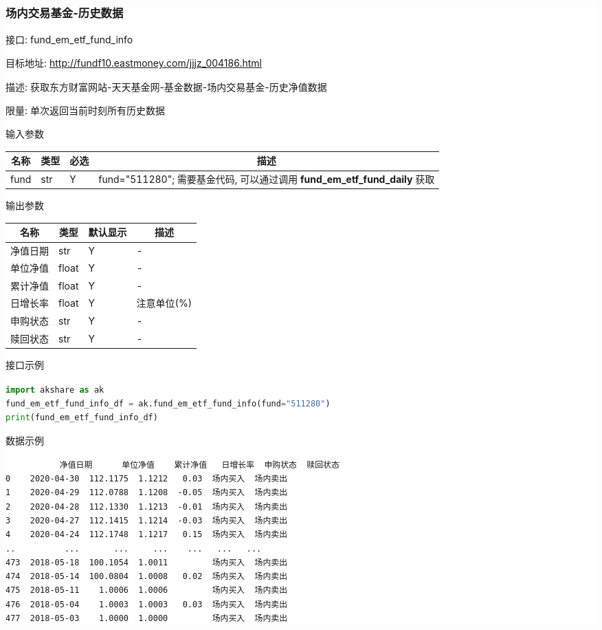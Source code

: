 ### 场内交易基金-历史数据

接口: fund_em_etf_fund_info

目标地址: http://fundf10.eastmoney.com/jjjz_004186.html

描述: 获取东方财富网站-天天基金网-基金数据-场内交易基金-历史净值数据

限量: 单次返回当前时刻所有历史数据

输入参数

| 名称   | 类型 | 必选 | 描述 |
| -------- | ---- | ---- | --- |
| fund | str| Y    |   fund="511280"; 需要基金代码, 可以通过调用 **fund_em_etf_fund_daily** 获取 |

输出参数

| 名称          | 类型 | 默认显示 | 描述           |
| --------------- | ----- | -------- | ---------------- |
| 净值日期      | str   | Y        | -  |
| 单位净值      | float   | Y        | -   |
| 累计净值      | float   | Y        | -   |
| 日增长率      |  float  | Y        | 注意单位(%)   |
| 申购状态      | str   | Y        | -   |
| 赎回状态      | str   | Y        | -   |

接口示例

```python
import akshare as ak
fund_em_etf_fund_info_df = ak.fund_em_etf_fund_info(fund="511280")
print(fund_em_etf_fund_info_df)
```

数据示例

```
           净值日期      单位净值    累计净值   日增长率  申购状态  赎回状态
0    2020-04-30  112.1175  1.1212   0.03  场内买入  场内卖出
1    2020-04-29  112.0788  1.1208  -0.05  场内买入  场内卖出
2    2020-04-28  112.1330  1.1213  -0.01  场内买入  场内卖出
3    2020-04-27  112.1415  1.1214  -0.03  场内买入  场内卖出
4    2020-04-24  112.1748  1.1217   0.15  场内买入  场内卖出
..          ...       ...     ...    ...   ...   ...
473  2018-05-18  100.1054  1.0011         场内买入  场内卖出
474  2018-05-14  100.0804  1.0008   0.02  场内买入  场内卖出
475  2018-05-11    1.0006  1.0006         场内买入  场内卖出
476  2018-05-04    1.0003  1.0003   0.03  场内买入  场内卖出
477  2018-05-03    1.0000  1.0000         场内买入  场内卖出    
```
